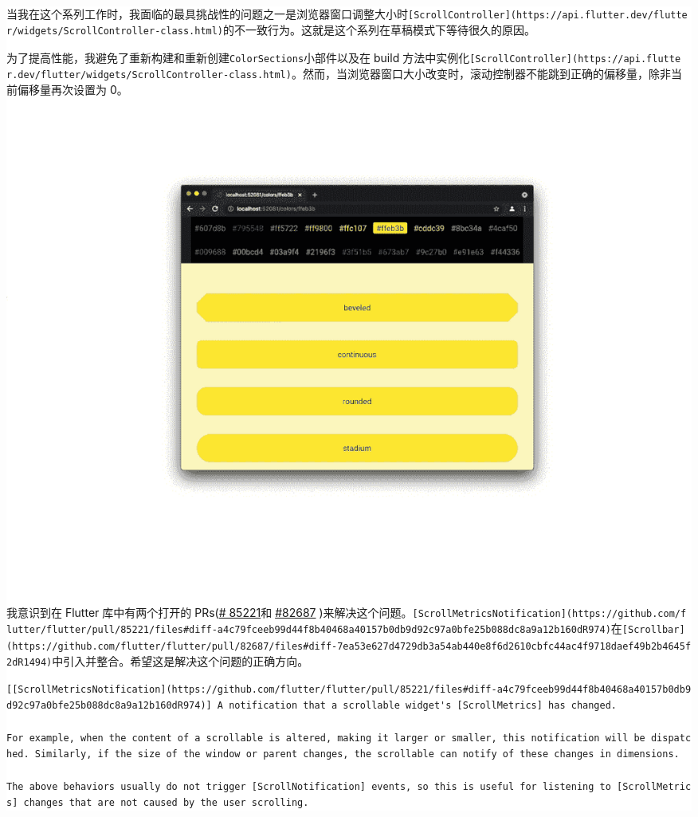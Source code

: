 当我在这个系列工作时，我面临的最具挑战性的问题之一是浏览器窗口调整大小时`[ScrollController](https://api.flutter.dev/flutter/widgets/ScrollController-class.html)`的不一致行为。这就是这个系列在草稿模式下等待很久的原因。

为了提高性能，我避免了重新构建和重新创建`ColorSections`小部件以及在 build 方法中实例化`[ScrollController](https://api.flutter.dev/flutter/widgets/ScrollController-class.html)`。然而，当浏览器窗口大小改变时，滚动控制器不能跳到正确的偏移量，除非当前偏移量再次设置为 0。

![](img/824de6ddf625449985e3069d772d6ec8.png)

我意识到在 Flutter 库中有两个打开的 PRs([# 85221](https://github.com/flutter/flutter/pull/85221)和 [#82687](https://github.com/flutter/flutter/pull/82687) )来解决这个问题。`[ScrollMetricsNotification](https://github.com/flutter/flutter/pull/85221/files#diff-a4c79fceeb99d44f8b40468a40157b0db9d92c97a0bfe25b088dc8a9a12b160dR974)`在`[Scrollbar](https://github.com/flutter/flutter/pull/82687/files#diff-7ea53e627d4729db3a54ab440e8f6d2610cbfc44ac4f9718daef49b2b4645f2dR1494)`中引入并整合。希望这是解决这个问题的正确方向。

```
[[ScrollMetricsNotification](https://github.com/flutter/flutter/pull/85221/files#diff-a4c79fceeb99d44f8b40468a40157b0db9d92c97a0bfe25b088dc8a9a12b160dR974)] A notification that a scrollable widget's [ScrollMetrics] has changed.

For example, when the content of a scrollable is altered, making it larger or smaller, this notification will be dispatched. Similarly, if the size of the window or parent changes, the scrollable can notify of these changes in dimensions.

The above behaviors usually do not trigger [ScrollNotification] events, so this is useful for listening to [ScrollMetrics] changes that are not caused by the user scrolling.
```
